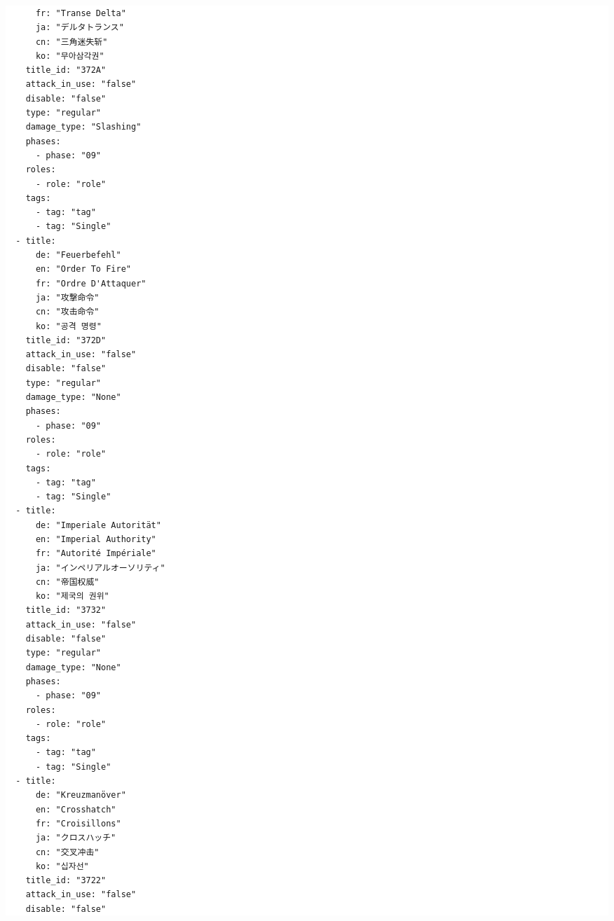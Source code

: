          fr: "Transe Delta"
          ja: "デルタトランス"
          cn: "三角迷失斩"
          ko: "무아삼각권"
        title_id: "372A"
        attack_in_use: "false"
        disable: "false"
        type: "regular"
        damage_type: "Slashing"
        phases:
          - phase: "09"
        roles:
          - role: "role"
        tags:
          - tag: "tag"
          - tag: "Single"
      - title:
          de: "Feuerbefehl"
          en: "Order To Fire"
          fr: "Ordre D'Attaquer"
          ja: "攻撃命令"
          cn: "攻击命令"
          ko: "공격 명령"
        title_id: "372D"
        attack_in_use: "false"
        disable: "false"
        type: "regular"
        damage_type: "None"
        phases:
          - phase: "09"
        roles:
          - role: "role"
        tags:
          - tag: "tag"
          - tag: "Single"
      - title:
          de: "Imperiale Autorität"
          en: "Imperial Authority"
          fr: "Autorité Impériale"
          ja: "インペリアルオーソリティ"
          cn: "帝国权威"
          ko: "제국의 권위"
        title_id: "3732"
        attack_in_use: "false"
        disable: "false"
        type: "regular"
        damage_type: "None"
        phases:
          - phase: "09"
        roles:
          - role: "role"
        tags:
          - tag: "tag"
          - tag: "Single"
      - title:
          de: "Kreuzmanöver"
          en: "Crosshatch"
          fr: "Croisillons"
          ja: "クロスハッチ"
          cn: "交叉冲击"
          ko: "십자선"
        title_id: "3722"
        attack_in_use: "false"
        disable: "false"